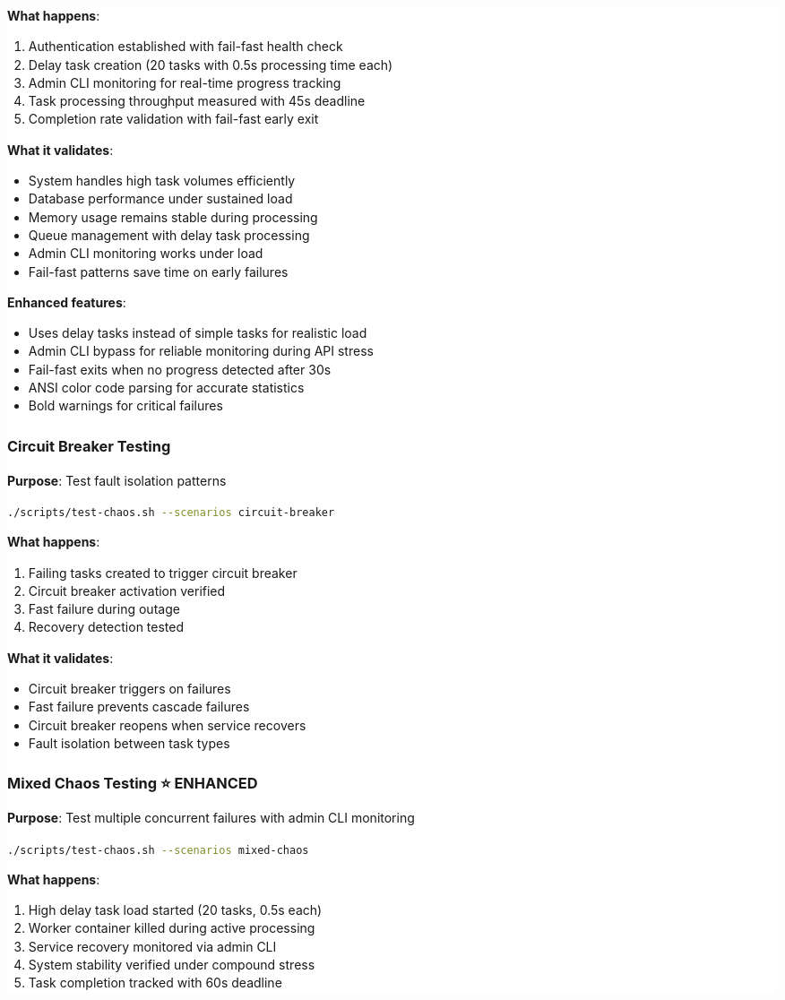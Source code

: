 **What happens**:
1. Authentication established with fail-fast health check
2. Delay task creation (20 tasks with 0.5s processing time each)
3. Admin CLI monitoring for real-time progress tracking
4. Task processing throughput measured with 45s deadline
5. Completion rate validation with fail-fast early exit

**What it validates**:
- System handles high task volumes efficiently
- Database performance under sustained load
- Memory usage remains stable during processing
- Queue management with delay task processing
- Admin CLI monitoring works under load
- Fail-fast patterns save time on early failures

**Enhanced features**:
- Uses delay tasks instead of simple tasks for realistic load
- Admin CLI bypass for reliable monitoring during API stress
- Fail-fast exits when no progress detected after 30s
- ANSI color code parsing for accurate statistics
- Bold warnings for critical failures

### Circuit Breaker Testing
**Purpose**: Test fault isolation patterns

```bash
./scripts/test-chaos.sh --scenarios circuit-breaker
```

**What happens**:
1. Failing tasks created to trigger circuit breaker
2. Circuit breaker activation verified
3. Fast failure during outage
4. Recovery detection tested

**What it validates**:
- Circuit breaker triggers on failures
- Fast failure prevents cascade failures
- Circuit breaker reopens when service recovers
- Fault isolation between task types

### Mixed Chaos Testing ⭐ **ENHANCED**
**Purpose**: Test multiple concurrent failures with admin CLI monitoring

```bash
./scripts/test-chaos.sh --scenarios mixed-chaos
```

**What happens**:
1. High delay task load started (20 tasks, 0.5s each)
2. Worker container killed during active processing
3. Service recovery monitored via admin CLI
4. System stability verified under compound stress
5. Task completion tracked with 60s deadline
